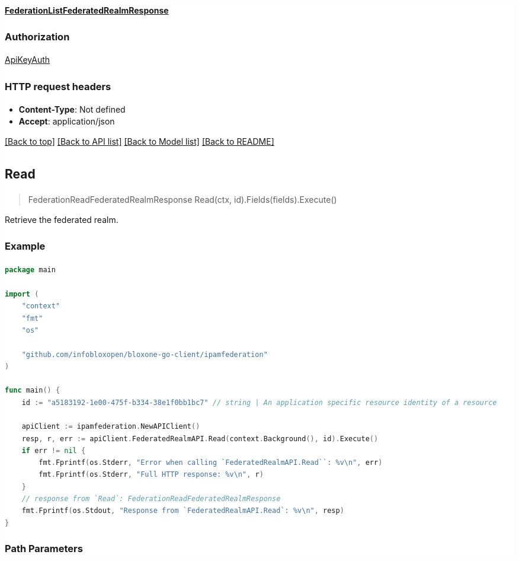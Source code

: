 [**FederationListFederatedRealmResponse**](FederationListFederatedRealmResponse.md)

### Authorization

[ApiKeyAuth](../README.md#ApiKeyAuth)

### HTTP request headers

- **Content-Type**: Not defined
- **Accept**: application/json

[[Back to top]](#) [[Back to API list]](../README.md#documentation-for-api-endpoints)
[[Back to Model list]](../README.md#documentation-for-models)
[[Back to README]](../README.md)


## Read

> FederationReadFederatedRealmResponse Read(ctx, id).Fields(fields).Execute()

Retrieve the federated realm.



### Example

```go
package main

import (
	"context"
	"fmt"
	"os"

	"github.com/infobloxopen/bloxone-go-client/ipamfederation"
)

func main() {
	id := "a5183192-1e00-475f-b334-38e1f0bb1bc7" // string | An application specific resource identity of a resource

	apiClient := ipamfederation.NewAPIClient()
	resp, r, err := apiClient.FederatedRealmAPI.Read(context.Background(), id).Execute()
	if err != nil {
		fmt.Fprintf(os.Stderr, "Error when calling `FederatedRealmAPI.Read``: %v\n", err)
		fmt.Fprintf(os.Stderr, "Full HTTP response: %v\n", r)
	}
	// response from `Read`: FederationReadFederatedRealmResponse
	fmt.Fprintf(os.Stdout, "Response from `FederatedRealmAPI.Read`: %v\n", resp)
}
```

### Path Parameters
